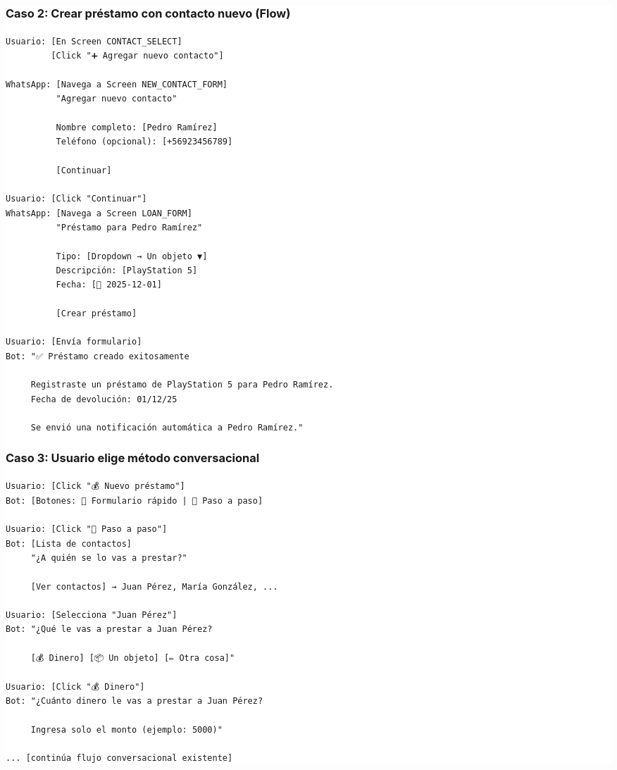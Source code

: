 ### Caso 2: Crear préstamo con contacto nuevo (Flow)

```
Usuario: [En Screen CONTACT_SELECT]
         [Click "➕ Agregar nuevo contacto"]

WhatsApp: [Navega a Screen NEW_CONTACT_FORM]
          "Agregar nuevo contacto"

          Nombre completo: [Pedro Ramírez]
          Teléfono (opcional): [+56923456789]

          [Continuar]

Usuario: [Click "Continuar"]
WhatsApp: [Navega a Screen LOAN_FORM]
          "Préstamo para Pedro Ramírez"

          Tipo: [Dropdown → Un objeto ▼]
          Descripción: [PlayStation 5]
          Fecha: [📅 2025-12-01]

          [Crear préstamo]

Usuario: [Envía formulario]
Bot: "✅ Préstamo creado exitosamente

     Registraste un préstamo de PlayStation 5 para Pedro Ramírez.
     Fecha de devolución: 01/12/25

     Se envió una notificación automática a Pedro Ramírez."
```

### Caso 3: Usuario elige método conversacional

```
Usuario: [Click "💰 Nuevo préstamo"]
Bot: [Botones: 🚀 Formulario rápido | 💬 Paso a paso]

Usuario: [Click "💬 Paso a paso"]
Bot: [Lista de contactos]
     "¿A quién se lo vas a prestar?"

     [Ver contactos] → Juan Pérez, María González, ...

Usuario: [Selecciona "Juan Pérez"]
Bot: "¿Qué le vas a prestar a Juan Pérez?

     [💰 Dinero] [📦 Un objeto] [✏️ Otra cosa]"

Usuario: [Click "💰 Dinero"]
Bot: "¿Cuánto dinero le vas a prestar a Juan Pérez?

     Ingresa solo el monto (ejemplo: 5000)"

... [continúa flujo conversacional existente]
```
